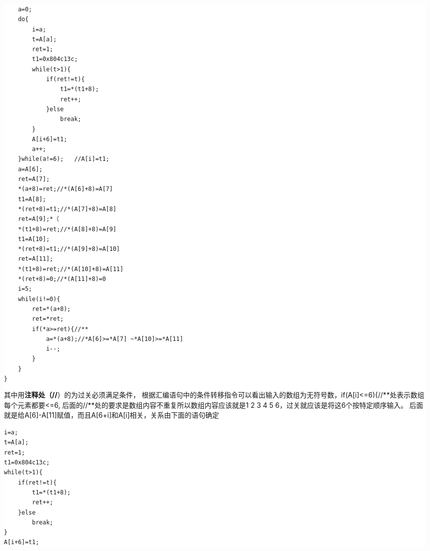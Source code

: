 ```
	a=0;
	do{
		i=a;
		t=A[a];
		ret=1;
		t1=0x804c13c;						
		while(t>1){
			if(ret!=t){
				t1=*(t1+8);
				ret++;
			}else
				break;	
		}
		A[i+6]=t1;
		a++;	
	}while(a!=6);   //A[i]=t1;
	a=A[6];
	ret=A[7];
	*(a+8)=ret;//*(A[6]+8)=A[7]
	t1=A[8];
	*(ret+8)=t1;//*(A[7]+8)=A[8]
	ret=A[9];*（
	*(t1+8)=ret;//*(A[8]+8)=A[9]
	t1=A[10];
	*(ret+8)=t1;//*(A[9]+8)=A[10]
	ret=A[11];
	*(t1+8)=ret;//*(A[10]+8)=A[11]
	*(ret+8)=0;//*(A[11]+8)=0
	i=5;
	while(i!=0){
		ret=*(a+8);
		ret=*ret;
		if(*a>=ret){//**
			a=*(a+8);//*A[6]>=*A[7] ~*A[10]>=*A[11]
			i--;
		}
	}				
}
```

其中用**注释处（//**）的为过关必须满足条件，
根据汇编语句中的条件转移指令可以看出输入的数组为无符号数，if(A[i]<=6){//**处表示数组每个元素都要<=6,
后面的//**处的要求是数组内容不重复所以数组内容应该就是1 2 3 4 5 6，过关就应该是将这6个按特定顺序输入。
后面就是给A[6]-A[11]赋值，而且A[6+i]和A[i]相关，关系由下面的语句确定

```
i=a;
t=A[a];
ret=1;		
t1=0x804c13c;
while(t>1){
	if(ret!=t){
		t1=*(t1+8);
		ret++;
	}else
		break;	
}
A[i+6]=t1;
```
